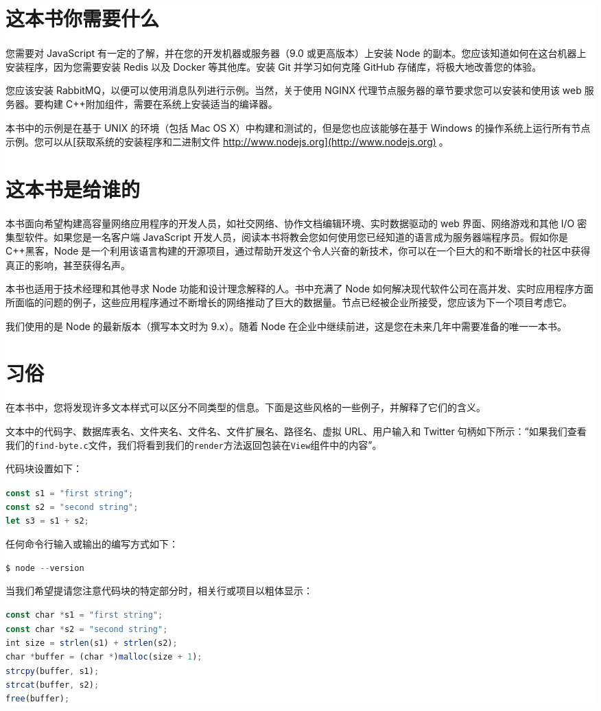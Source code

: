 # 这本书你需要什么

您需要对 JavaScript 有一定的了解，并在您的开发机器或服务器（9.0 或更高版本）上安装 Node 的副本。您应该知道如何在这台机器上安装程序，因为您需要安装 Redis 以及 Docker 等其他库。安装 Git 并学习如何克隆 GitHub 存储库，将极大地改善您的体验。

您应该安装 RabbitMQ，以便可以使用消息队列进行示例。当然，关于使用 NGINX 代理节点服务器的章节要求您可以安装和使用该 web 服务器。要构建 C++附加组件，需要在系统上安装适当的编译器。

本书中的示例是在基于 UNIX 的环境（包括 Mac OS X）中构建和测试的，但是您也应该能够在基于 Windows 的操作系统上运行所有节点示例。您可以从[获取系统的安装程序和二进制文件 http://www.nodejs.org](http://www.nodejs.org) 。

# 这本书是给谁的

本书面向希望构建高容量网络应用程序的开发人员，如社交网络、协作文档编辑环境、实时数据驱动的 web 界面、网络游戏和其他 I/O 密集型软件。如果您是一名客户端 JavaScript 开发人员，阅读本书将教会您如何使用您已经知道的语言成为服务器端程序员。假如你是 C++黑客，Node 是一个利用该语言构建的开源项目，通过帮助开发这个令人兴奋的新技术，你可以在一个巨大的和不断增长的社区中获得真正的影响，甚至获得名声。

本书也适用于技术经理和其他寻求 Node 功能和设计理念解释的人。书中充满了 Node 如何解决现代软件公司在高并发、实时应用程序方面所面临的问题的例子，这些应用程序通过不断增长的网络推动了巨大的数据量。节点已经被企业所接受，您应该为下一个项目考虑它。

我们使用的是 Node 的最新版本（撰写本文时为 9.x）。随着 Node 在企业中继续前进，这是您在未来几年中需要准备的唯一一本书。

# 习俗

在本书中，您将发现许多文本样式可以区分不同类型的信息。下面是这些风格的一些例子，并解释了它们的含义。

文本中的代码字、数据库表名、文件夹名、文件名、文件扩展名、路径名、虚拟 URL、用户输入和 Twitter 句柄如下所示：“如果我们查看我们的`find-byte.c`文件，我们将看到我们的`render`方法返回包装在`View`组件中的内容”。

代码块设置如下：

```js
const s1 = "first string";
const s2 = "second string";
let s3 = s1 + s2;
```

任何命令行输入或输出的编写方式如下：

```js
$ node --version
```

当我们希望提请您注意代码块的特定部分时，相关行或项目以粗体显示：

```js
const char *s1 = "first string";
const char *s2 = "second string";
int size = strlen(s1) + strlen(s2);
char *buffer = (char *)malloc(size + 1);
strcpy(buffer, s1);
strcat(buffer, s2);
free(buffer);
```
